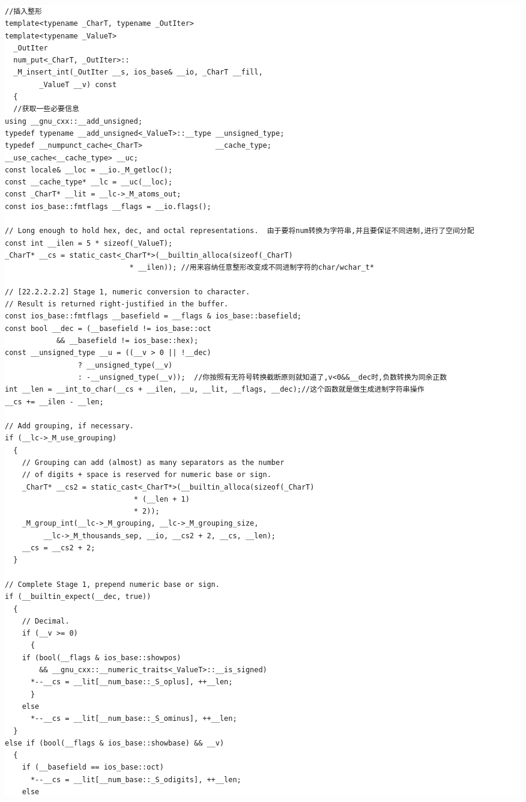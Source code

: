     //插入整形
    template<typename _CharT, typename _OutIter>
    template<typename _ValueT>
      _OutIter
      num_put<_CharT, _OutIter>::
      _M_insert_int(_OutIter __s, ios_base& __io, _CharT __fill,
		    _ValueT __v) const
      {
      //获取一些必要信息
	using __gnu_cxx::__add_unsigned;
	typedef typename __add_unsigned<_ValueT>::__type __unsigned_type;
	typedef __numpunct_cache<_CharT>	             __cache_type;
	__use_cache<__cache_type> __uc;
	const locale& __loc = __io._M_getloc();
	const __cache_type* __lc = __uc(__loc);
	const _CharT* __lit = __lc->_M_atoms_out;
	const ios_base::fmtflags __flags = __io.flags();

	// Long enough to hold hex, dec, and octal representations.  由于要将num转换为字符串,并且要保证不同进制,进行了空间分配
	const int __ilen = 5 * sizeof(_ValueT);
	_CharT* __cs = static_cast<_CharT*>(__builtin_alloca(sizeof(_CharT)
							     * __ilen)); //用来容纳任意整形改变成不同进制字符的char/wchar_t*

	// [22.2.2.2.2] Stage 1, numeric conversion to character.
	// Result is returned right-justified in the buffer.
	const ios_base::fmtflags __basefield = __flags & ios_base::basefield;
	const bool __dec = (__basefield != ios_base::oct
			    && __basefield != ios_base::hex);
	const __unsigned_type __u = ((__v > 0 || !__dec)
				     ? __unsigned_type(__v)
				     : -__unsigned_type(__v));  //你按照有无符号转换截断原则就知道了,v<0&&__dec时,负数转换为同余正数
 	int __len = __int_to_char(__cs + __ilen, __u, __lit, __flags, __dec);//这个函数就是做生成进制字符串操作
	__cs += __ilen - __len;

	// Add grouping, if necessary.
	if (__lc->_M_use_grouping)
	  {
	    // Grouping can add (almost) as many separators as the number
	    // of digits + space is reserved for numeric base or sign.
	    _CharT* __cs2 = static_cast<_CharT*>(__builtin_alloca(sizeof(_CharT)
								  * (__len + 1)
								  * 2));
	    _M_group_int(__lc->_M_grouping, __lc->_M_grouping_size,
			 __lc->_M_thousands_sep, __io, __cs2 + 2, __cs, __len);
	    __cs = __cs2 + 2;
	  }

	// Complete Stage 1, prepend numeric base or sign.
	if (__builtin_expect(__dec, true))
	  {
	    // Decimal.
	    if (__v >= 0)
	      {
		if (bool(__flags & ios_base::showpos)
		    && __gnu_cxx::__numeric_traits<_ValueT>::__is_signed)
		  *--__cs = __lit[__num_base::_S_oplus], ++__len;
	      }
	    else
	      *--__cs = __lit[__num_base::_S_ominus], ++__len;
	  }
	else if (bool(__flags & ios_base::showbase) && __v)
	  {
	    if (__basefield == ios_base::oct)
	      *--__cs = __lit[__num_base::_S_odigits], ++__len;
	    else